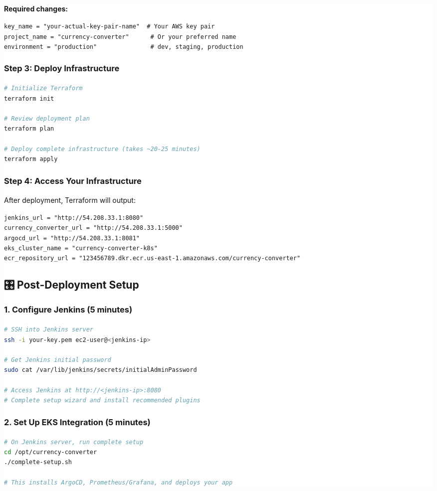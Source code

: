 **Required changes:**
```hcl
key_name = "your-actual-key-pair-name"  # Your AWS key pair
project_name = "currency-converter"      # Or your preferred name
environment = "production"               # dev, staging, production
```

### **Step 3: Deploy Infrastructure**
```bash
# Initialize Terraform
terraform init

# Review deployment plan
terraform plan

# Deploy complete infrastructure (takes ~20-25 minutes)
terraform apply
```

### **Step 4: Access Your Infrastructure**
After deployment, Terraform will output:
```
jenkins_url = "http://54.208.33.1:8080"
currency_converter_url = "http://54.208.33.1:5000"
argocd_url = "http://54.208.33.1:8081"
eks_cluster_name = "currency-converter-k8s"
ecr_repository_url = "123456789.dkr.ecr.us-east-1.amazonaws.com/currency-converter"
```

## 🎛️ **Post-Deployment Setup**

### **1. Configure Jenkins (5 minutes)**
```bash
# SSH into Jenkins server
ssh -i your-key.pem ec2-user@<jenkins-ip>

# Get Jenkins initial password
sudo cat /var/lib/jenkins/secrets/initialAdminPassword

# Access Jenkins at http://<jenkins-ip>:8080
# Complete setup wizard and install recommended plugins
```

### **2. Set Up EKS Integration (5 minutes)**
```bash
# On Jenkins server, run complete setup
cd /opt/currency-converter
./complete-setup.sh

# This installs ArgoCD, Prometheus/Grafana, and deploys your app
```
